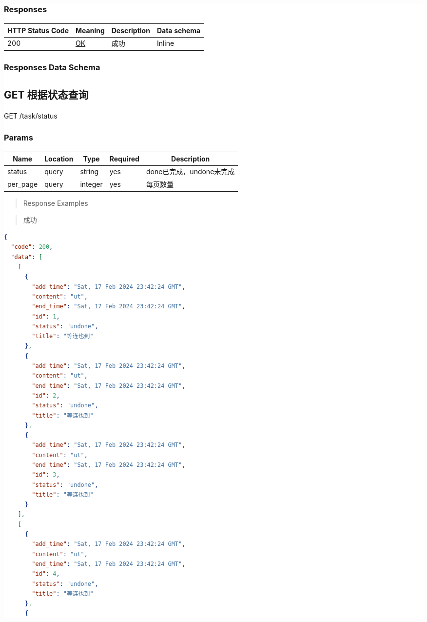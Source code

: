 ### Responses

|HTTP Status Code |Meaning|Description|Data schema|
|---|---|---|---|
|200|[OK](https://tools.ietf.org/html/rfc7231#section-6.3.1)|成功|Inline|

### Responses Data Schema

## GET 根据状态查询

GET /task/status

### Params

|Name|Location|Type|Required|Description|
|---|---|---|---|---|
|status|query|string| yes |done已完成，undone未完成|
|per_page|query|integer| yes |每页数量|

> Response Examples

> 成功

```json
{
  "code": 200,
  "data": [
    [
      {
        "add_time": "Sat, 17 Feb 2024 23:42:24 GMT",
        "content": "ut",
        "end_time": "Sat, 17 Feb 2024 23:42:24 GMT",
        "id": 1,
        "status": "undone",
        "title": "等连也到"
      },
      {
        "add_time": "Sat, 17 Feb 2024 23:42:24 GMT",
        "content": "ut",
        "end_time": "Sat, 17 Feb 2024 23:42:24 GMT",
        "id": 2,
        "status": "undone",
        "title": "等连也到"
      },
      {
        "add_time": "Sat, 17 Feb 2024 23:42:24 GMT",
        "content": "ut",
        "end_time": "Sat, 17 Feb 2024 23:42:24 GMT",
        "id": 3,
        "status": "undone",
        "title": "等连也到"
      }
    ],
    [
      {
        "add_time": "Sat, 17 Feb 2024 23:42:24 GMT",
        "content": "ut",
        "end_time": "Sat, 17 Feb 2024 23:42:24 GMT",
        "id": 4,
        "status": "undone",
        "title": "等连也到"
      },
      {
```